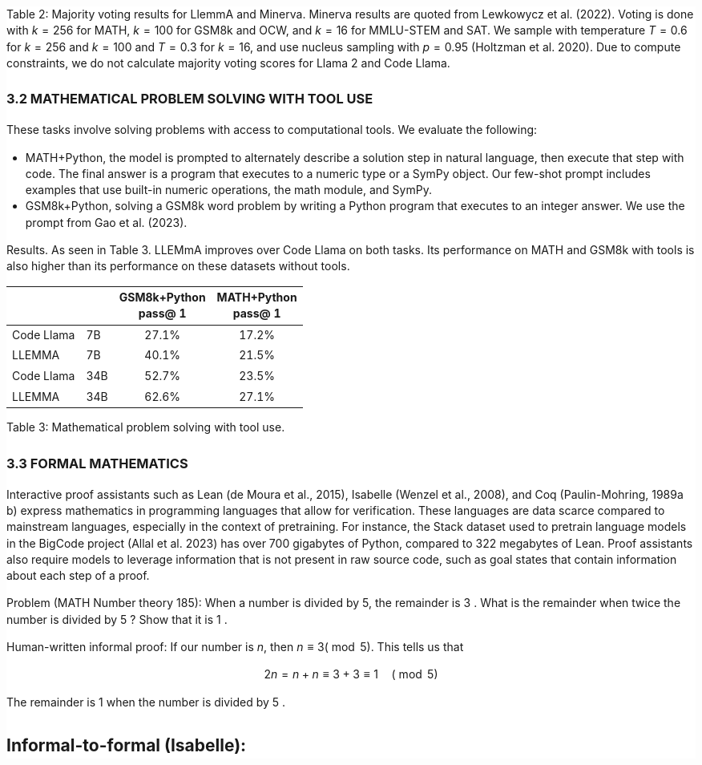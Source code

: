 Table 2: Majority voting results for LlemmA and Minerva. Minerva results are quoted from Lewkowycz et al. (2022). Voting is done with $k=256$ for MATH, $k=100$ for GSM8k and OCW, and $k=16$ for MMLU-STEM and SAT. We sample with temperature $T=0.6$ for $k=256$ and $k=100$ and $T=0.3$ for $k=16$, and use nucleus sampling with $p=0.95$ (Holtzman et al. 2020). Due to compute constraints, we do not calculate majority voting scores for Llama 2 and Code Llama.

### 3.2 MATHEMATICAL PROBLEM SOLVING WITH TOOL USE

These tasks involve solving problems with access to computational tools. We evaluate the following:

- MATH+Python, the model is prompted to alternately describe a solution step in natural language, then execute that step with code. The final answer is a program that executes to a numeric type or a SymPy object. Our few-shot prompt includes examples that use built-in numeric operations, the math module, and SymPy.
- GSM8k+Python, solving a GSM8k word problem by writing a Python program that executes to an integer answer. We use the prompt from Gao et al. (2023).

Results. As seen in Table 3. LLEMmA improves over Code Llama on both tasks. Its performance on MATH and GSM8k with tools is also higher than its performance on these datasets without tools.

|  |  | GSM8k+Python <br> pass@ 1 | MATH+Python <br> pass@ 1 |
| :--- | :--- | :---: | :---: |
| Code Llama | 7B | $27.1 \%$ | $17.2 \%$ |
| LLEMMA | 7B | $40.1 \%$ | $21.5 \%$ |
| Code Llama | 34B | $52.7 \%$ | $23.5 \%$ |
| LLEMMA | 34B | $62.6 \%$ | $27.1 \%$ |

Table 3: Mathematical problem solving with tool use.

### 3.3 FORMAL MATHEMATICS

Interactive proof assistants such as Lean (de Moura et al., 2015), Isabelle (Wenzel et al., 2008), and Coq (Paulin-Mohring, 1989a b) express mathematics in programming languages that allow for verification. These languages are data scarce compared to mainstream languages, especially in the context of pretraining. For instance, the Stack dataset used to pretrain language models in the BigCode project (Allal et al. 2023) has over 700 gigabytes of Python, compared to 322 megabytes of Lean. Proof assistants also require models to leverage information that is not present in raw source code, such as goal states that contain information about each step of a proof.

Problem (MATH Number theory 185): When a number is divided by 5, the remainder is 3 . What is the remainder when twice the number is divided by 5 ? Show that it is 1 .

Human-written informal proof: If our number is $n$, then $n \equiv 3(\bmod 5)$. This tells us that

$$
2 n=n+n \equiv 3+3 \equiv 1 \quad(\bmod 5)
$$

The remainder is 1 when the number is divided by 5 .

## Informal-to-formal (Isabelle):
